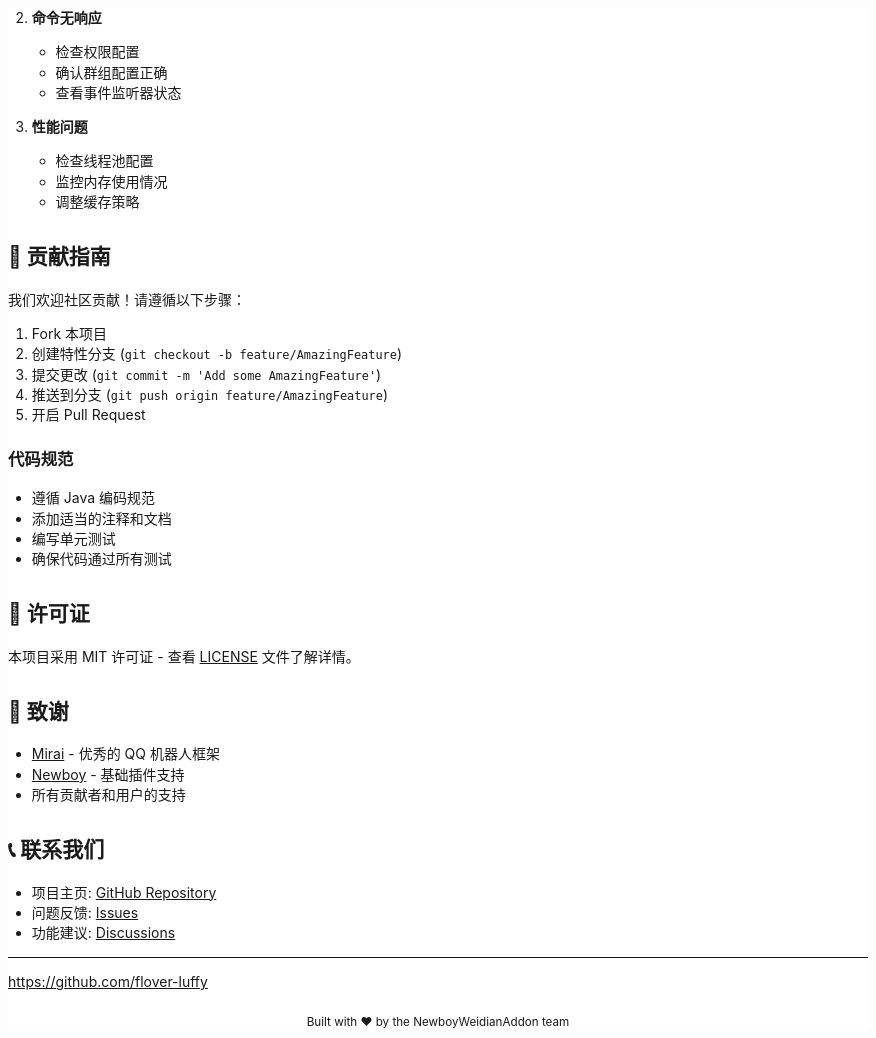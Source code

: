 2. **命令无响应**
   - 检查权限配置
   - 确认群组配置正确
   - 查看事件监听器状态

3. **性能问题**
   - 检查线程池配置
   - 监控内存使用情况
   - 调整缓存策略

## 🤝 贡献指南

我们欢迎社区贡献！请遵循以下步骤：

1. Fork 本项目
2. 创建特性分支 (`git checkout -b feature/AmazingFeature`)
3. 提交更改 (`git commit -m 'Add some AmazingFeature'`)
4. 推送到分支 (`git push origin feature/AmazingFeature`)
5. 开启 Pull Request

### 代码规范

- 遵循 Java 编码规范
- 添加适当的注释和文档
- 编写单元测试
- 确保代码通过所有测试

## 📄 许可证

本项目采用 MIT 许可证 - 查看 [LICENSE](LICENSE) 文件了解详情。

## 🙏 致谢

- [Mirai](https://github.com/mamoe/mirai) - 优秀的 QQ 机器人框架
- [Newboy](https://github.com/flover-luffy/newboy) - 基础插件支持
- 所有贡献者和用户的支持

## 📞 联系我们

- 项目主页: [GitHub Repository](https://github.com/flover-luffy/NewboyWeidianAddon)
- 问题反馈: [Issues](https://github.com/flover-luffy/NewboyWeidianAddon/issues)
- 功能建议: [Discussions](https://github.com/flover-luffy/NewboyWeidianAddon/discussions)

---
https://github.com/flover-luffy
<div align="center">
  <sub>Built with ❤️ by the NewboyWeidianAddon team</sub>

</div>
